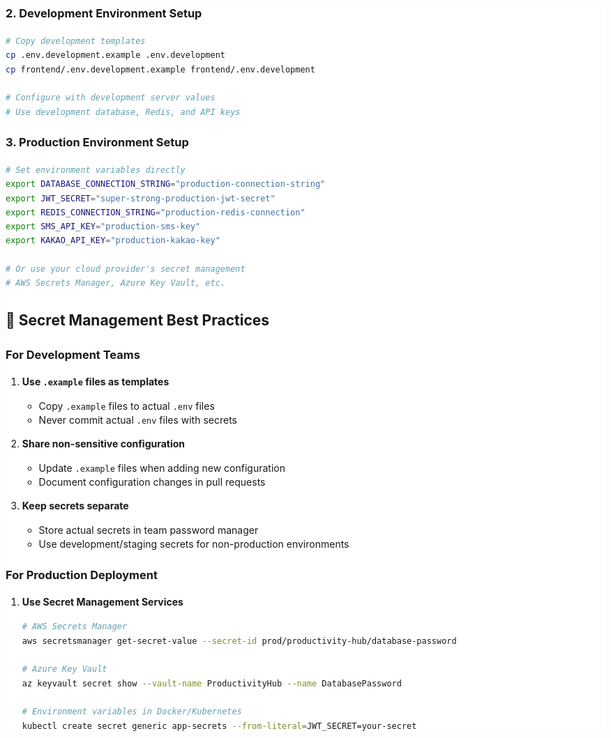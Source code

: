 ### 2. Development Environment Setup

```bash
# Copy development templates
cp .env.development.example .env.development
cp frontend/.env.development.example frontend/.env.development

# Configure with development server values
# Use development database, Redis, and API keys
```

### 3. Production Environment Setup

```bash
# Set environment variables directly
export DATABASE_CONNECTION_STRING="production-connection-string"
export JWT_SECRET="super-strong-production-jwt-secret"
export REDIS_CONNECTION_STRING="production-redis-connection"
export SMS_API_KEY="production-sms-key"
export KAKAO_API_KEY="production-kakao-key"

# Or use your cloud provider's secret management
# AWS Secrets Manager, Azure Key Vault, etc.
```

## 🔐 Secret Management Best Practices

### For Development Teams

1. **Use `.example` files as templates**
   - Copy `.example` files to actual `.env` files
   - Never commit actual `.env` files with secrets

2. **Share non-sensitive configuration**
   - Update `.example` files when adding new configuration
   - Document configuration changes in pull requests

3. **Keep secrets separate**
   - Store actual secrets in team password manager
   - Use development/staging secrets for non-production environments

### For Production Deployment

1. **Use Secret Management Services**
   ```bash
   # AWS Secrets Manager
   aws secretsmanager get-secret-value --secret-id prod/productivity-hub/database-password
   
   # Azure Key Vault
   az keyvault secret show --vault-name ProductivityHub --name DatabasePassword
   
   # Environment variables in Docker/Kubernetes
   kubectl create secret generic app-secrets --from-literal=JWT_SECRET=your-secret
   ```
